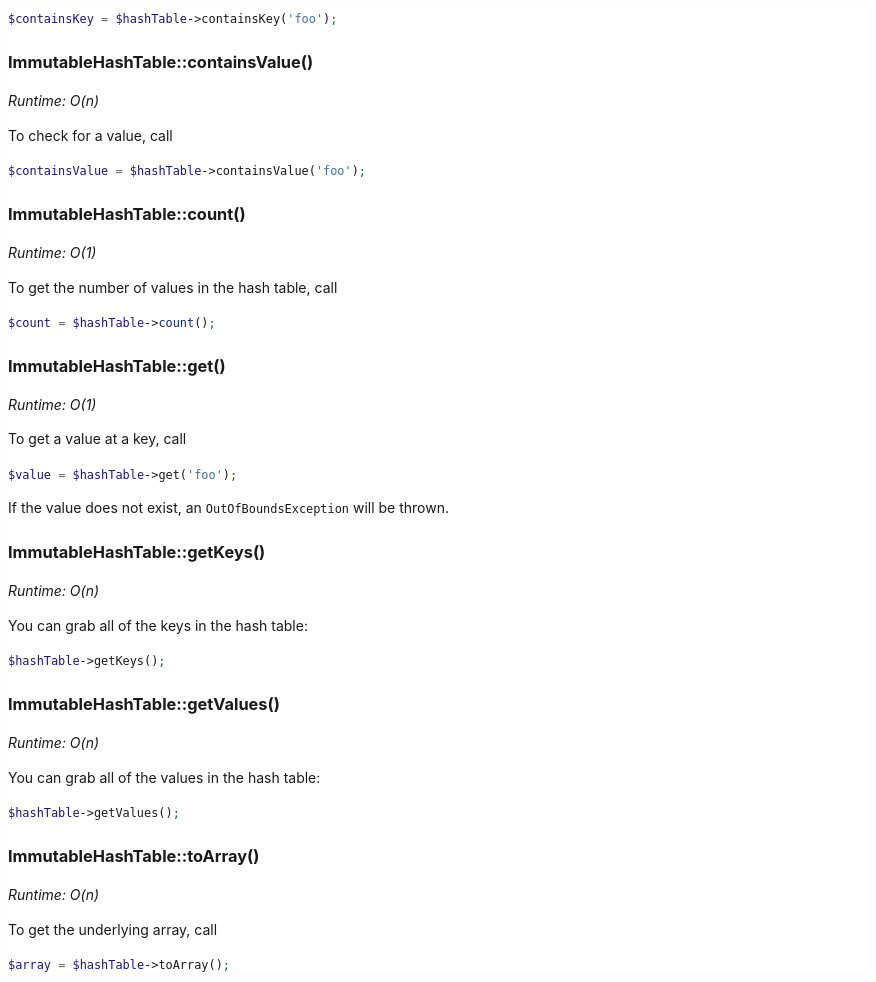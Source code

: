```php
$containsKey = $hashTable->containsKey('foo');
```

<h3 id="immutable-hash-tables-contains-value">ImmutableHashTable::containsValue()</h3>

_Runtime: O(n)_

To check for a value, call

```php
$containsValue = $hashTable->containsValue('foo');
```

<h3 id="immutable-hash-tables-count">ImmutableHashTable::count()</h3>

_Runtime: O(1)_

To get the number of values in the hash table, call

```php
$count = $hashTable->count();
```

<h3 id="immutable-hash-tables-get">ImmutableHashTable::get()</h3>

_Runtime: O(1)_

To get a value at a key, call

```php
$value = $hashTable->get('foo');
```

If the value does not exist, an `OutOfBoundsException` will be thrown.

<h3 id="immutable-hash-tables-get-keys">ImmutableHashTable::getKeys()</h3>

_Runtime: O(n)_

You can grab all of the keys in the hash table:

```php
$hashTable->getKeys();
```

<h3 id="immutable-hash-tables-get-values">ImmutableHashTable::getValues()</h3>

_Runtime: O(n)_

You can grab all of the values in the hash table:

```php
$hashTable->getValues();
```

<h3 id="immutable-hash-tables-to-array">ImmutableHashTable::toArray()</h3>

_Runtime: O(n)_

To get the underlying array, call

```php
$array = $hashTable->toArray();
```
